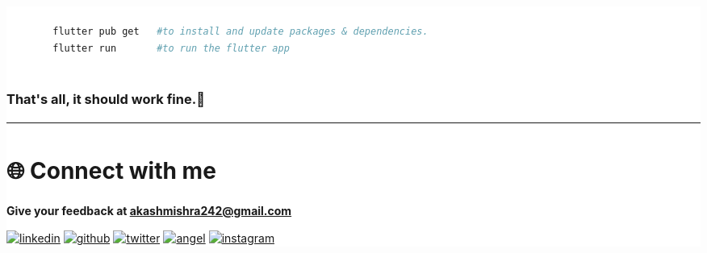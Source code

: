 ```bash

        flutter pub get   #to install and update packages & dependencies.
        flutter run       #to run the flutter app
  
```
### That's all, it should work fine.🤞

---

 # 🌐 Connect with me 
**Give your feedback at akashmishra242@gmail.com**

[![linkedin](https://img.shields.io/badge/linkedin-0A66C2?style=for-the-badge&logo=linkedin&logoColor=white)](https://www.linkedin.com/in/akash-mishra09/)
[![github](https://img.shields.io/badge/github-333?style=for-the-badge&logo=github&logoColor=white)](https://twitter.com/mishra_akash242)
[![twitter](https://img.shields.io/badge/twitter-00acee?style=for-the-badge&logo=twitter&logoColor=white)](https://twitter.com/mishra_akash242)
[![angel](https://img.shields.io/badge/angellist-white?style=for-the-badge&logo=angellist&logoColor=black)](https://angel.co/u/akash-mishra09)
[![instagram](https://img.shields.io/badge/instagram-E1306C?style=for-the-badge&logo=instagram&logoColor=white)](https://www.instagram.com/misha_akash/)

